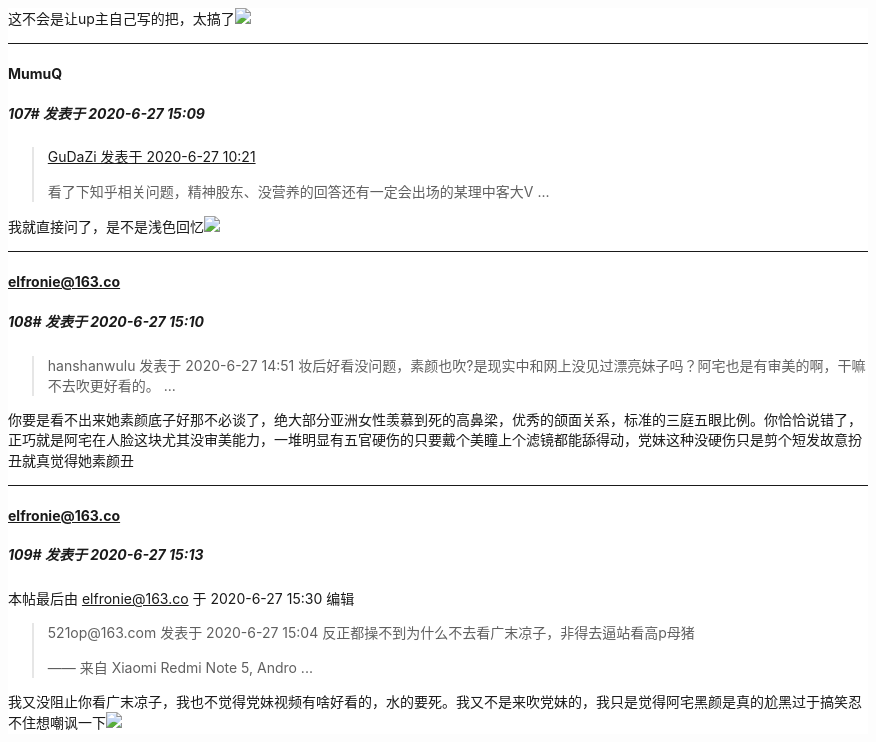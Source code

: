


这不会是让up主自己写的把，太搞了<img src="https://static.saraba1st.com/image/smiley/face2017/067.png" referrerpolicy="no-referrer">







*****

####  MumuQ  
##### 107#       发表于 2020-6-27 15:09



<blockquote><a href="httphttps://bbs.saraba1st.com/2b/forum.php?mod=redirect&amp;goto=findpost&amp;pid=47968733&amp;ptid=1944288" target="_blank">GuDaZi 发表于 2020-6-27 10:21</a>

看了下知乎相关问题，精神股东、没营养的回答还有一定会出场的某理中客大V ...</blockquote>
我就直接问了，是不是浅色回忆<img src="https://static.saraba1st.com/image/smiley/face2017/062.gif" referrerpolicy="no-referrer">







*****

####  elfronie@163.co  
##### 108#       发表于 2020-6-27 15:10



<blockquote>hanshanwulu 发表于 2020-6-27 14:51
妆后好看没问题，素颜也吹?是现实中和网上没见过漂亮妹子吗？阿宅也是有审美的啊，干嘛不去吹更好看的。 ...</blockquote>
你要是看不出来她素颜底子好那不必谈了，绝大部分亚洲女性羡慕到死的高鼻梁，优秀的颌面关系，标准的三庭五眼比例。你恰恰说错了，正巧就是阿宅在人脸这块尤其没审美能力，一堆明显有五官硬伤的只要戴个美瞳上个滤镜都能舔得动，党妹这种没硬伤只是剪个短发故意扮丑就真觉得她素颜丑







*****

####  elfronie@163.co  
##### 109#       发表于 2020-6-27 15:13



 本帖最后由 elfronie@163.co 于 2020-6-27 15:30 编辑 
<blockquote>521op@163.com 发表于 2020-6-27 15:04
反正都操不到为什么不去看广末凉子，非得去逼站看高p母猪


—— 来自 Xiaomi Redmi Note 5, Andro ...</blockquote>
我又没阻止你看广末凉子，我也不觉得党妹视频有啥好看的，水的要死。我又不是来吹党妹的，我只是觉得阿宅黑颜是真的尬黑过于搞笑忍不住想嘲讽一下<img src="https://static.saraba1st.com/image/smiley/face2017/065.png" referrerpolicy="no-referrer">



